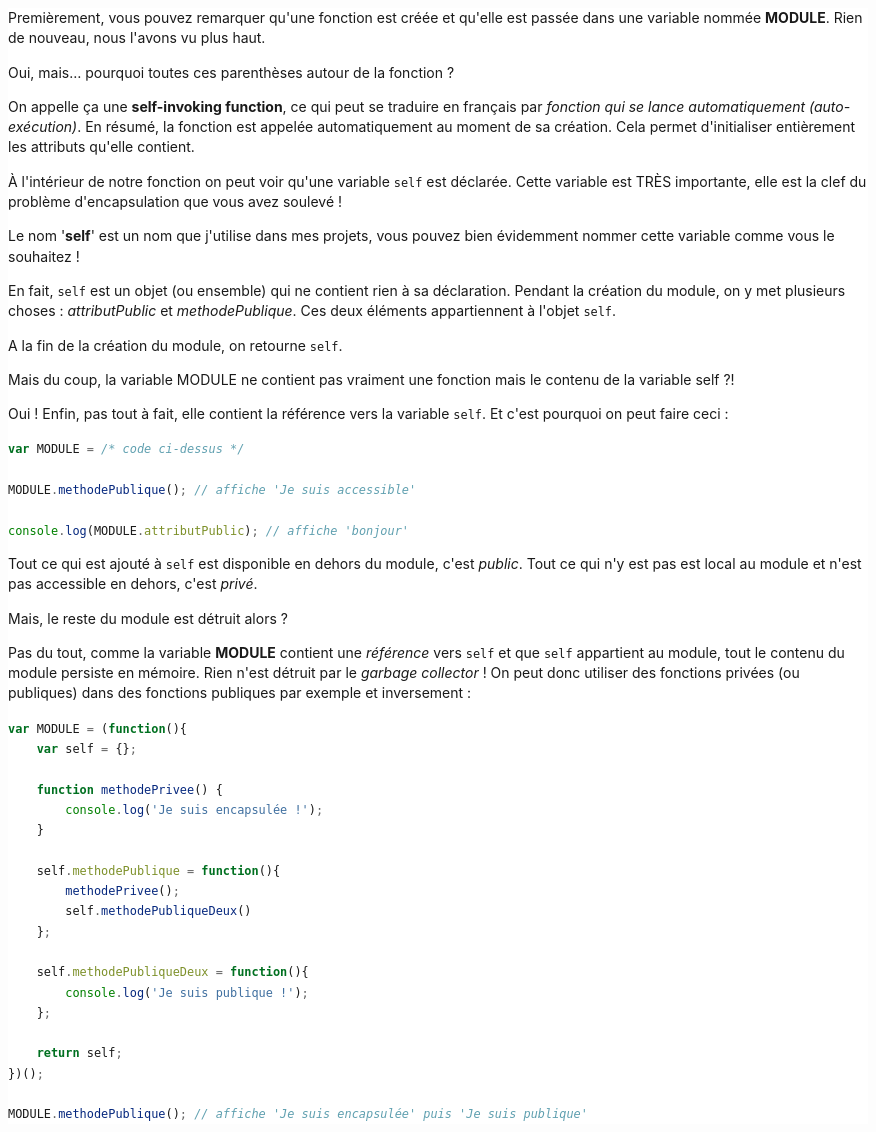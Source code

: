 Premièrement, vous pouvez remarquer qu'une fonction est créée et qu'elle est passée dans une variable nommée **MODULE**. Rien de nouveau, nous l'avons vu plus haut.

Oui, mais… pourquoi toutes ces parenthèses autour de la fonction ?

On appelle ça une **self-invoking function**, ce qui peut se traduire en français par *fonction qui se lance automatiquement (auto-exécution)*. En résumé, la fonction est appelée automatiquement au moment de sa création. Cela permet d'initialiser entièrement les attributs qu'elle contient.

À l'intérieur de notre fonction on peut voir qu'une variable `self` est déclarée. Cette variable est TRÈS importante, elle est la clef du problème d'encapsulation que vous avez soulevé !

Le nom '**self**' est un nom que j'utilise dans mes projets, vous pouvez bien évidemment nommer cette variable comme vous le souhaitez !

En fait, `self` est un objet (ou ensemble) qui ne contient rien à sa déclaration. Pendant la création du module, on y met plusieurs choses : *attributPublic* et *methodePublique*. Ces deux éléments appartiennent à l'objet `self`.

A la fin de la création du module, on retourne `self`.

Mais du coup, la variable MODULE ne contient pas vraiment une fonction mais le contenu de la variable self ?!

Oui ! Enfin, pas tout à fait, elle contient la référence vers la variable `self`. Et c'est pourquoi on peut faire ceci :

```js
var MODULE = /* code ci-dessus */  
    
MODULE.methodePublique(); // affiche 'Je suis accessible'  

console.log(MODULE.attributPublic); // affiche 'bonjour'
```



Tout ce qui est ajouté à `self` est disponible en dehors du module, c'est *public*. Tout ce qui n'y est pas est local au module et n'est pas accessible en dehors, c'est *privé*.

Mais, le reste du module est détruit alors ?

Pas du tout, comme la variable **MODULE** contient une *référence* vers `self` et que `self` appartient au module, tout le contenu du module persiste en mémoire. Rien n'est détruit par le *garbage collector* ! On peut donc utiliser des fonctions privées (ou publiques) dans des fonctions publiques par exemple et inversement :

```js
var MODULE = (function(){     
    var self = {};  
    
    function methodePrivee() {         
        console.log('Je suis encapsulée !');     
    }      
    
    self.methodePublique = function(){         
        methodePrivee();         
        self.methodePubliqueDeux()     
    };      
    
    self.methodePubliqueDeux = function(){         
        console.log('Je suis publique !');     
    };      
    
    return self; 
})();  

MODULE.methodePublique(); // affiche 'Je suis encapsulée' puis 'Je suis publique'
```
